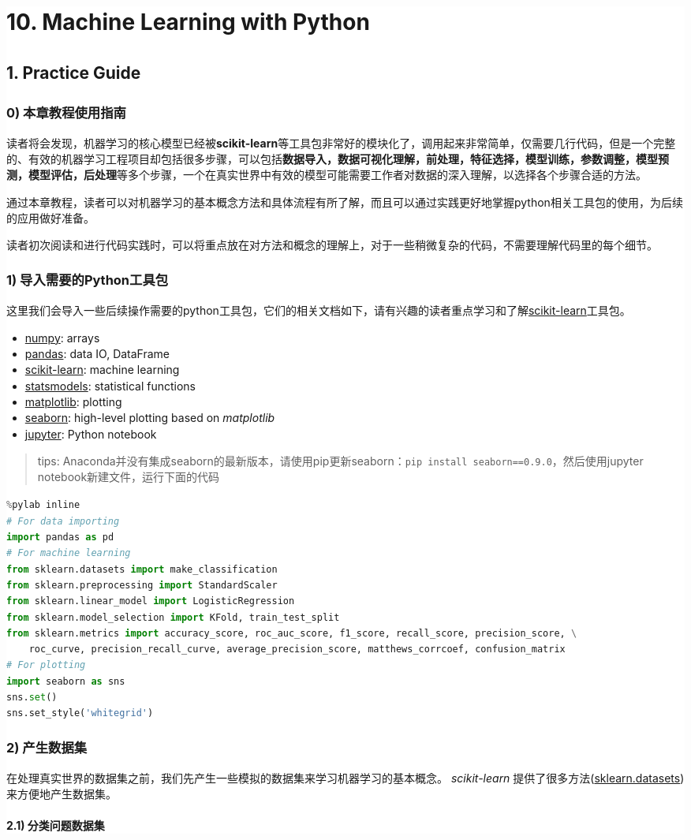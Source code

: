 # 10. Machine Learning with Python

## 1. Practice Guide

### 0\) 本章教程使用指南

读者将会发现，机器学习的核心模型已经被**scikit-learn**等工具包非常好的模块化了，调用起来非常简单，仅需要几行代码，但是一个完整的、有效的机器学习工程项目却包括很多步骤，可以包括**数据导入，数据可视化理解，前处理，特征选择，模型训练，参数调整，模型预测，模型评估，后处理**等多个步骤，一个在真实世界中有效的模型可能需要工作者对数据的深入理解，以选择各个步骤合适的方法。

通过本章教程，读者可以对机器学习的基本概念方法和具体流程有所了解，而且可以通过实践更好地掌握python相关工具包的使用，为后续的应用做好准备。

读者初次阅读和进行代码实践时，可以将重点放在对方法和概念的理解上，对于一些稍微复杂的代码，不需要理解代码里的每个细节。

### 1\) 导入需要的Python工具包

这里我们会导入一些后续操作需要的python工具包，它们的相关文档如下，请有兴趣的读者重点学习和了解[scikit-learn](http://scikit-learn.org/)工具包。

* [numpy](https://docs.scipy.org/doc/numpy/): arrays
* [pandas](https://pandas.pydata.org/): data IO, DataFrame
* [scikit-learn](http://scikit-learn.org/): machine learning
* [statsmodels](https://www.statsmodels.org/): statistical functions
* [matplotlib](https://matplotlib.org/): plotting
* [seaborn](https://matplotlib.org/): high-level plotting based on _matplotlib_
* [jupyter](https://jupyter.org/): Python notebook

> tips: Anaconda并没有集成seaborn的最新版本，请使用pip更新seaborn：`pip install seaborn==0.9.0`，然后使用jupyter notebook新建文件，运行下面的代码

```python
%pylab inline
# For data importing
import pandas as pd
# For machine learning
from sklearn.datasets import make_classification
from sklearn.preprocessing import StandardScaler
from sklearn.linear_model import LogisticRegression
from sklearn.model_selection import KFold, train_test_split
from sklearn.metrics import accuracy_score, roc_auc_score, f1_score, recall_score, precision_score, \
    roc_curve, precision_recall_curve, average_precision_score, matthews_corrcoef, confusion_matrix
# For plotting
import seaborn as sns
sns.set()
sns.set_style('whitegrid')
```

### 2\) 产生数据集

在处理真实世界的数据集之前，我们先产生一些模拟的数据集来学习机器学习的基本概念。 _scikit-learn_ 提供了很多方法\([sklearn.datasets](http://scikit-learn.org/stable/modules/classes.html#module-sklearn.datasets)\) 来方便地产生数据集。

#### 2.1\) 分类问题数据集

